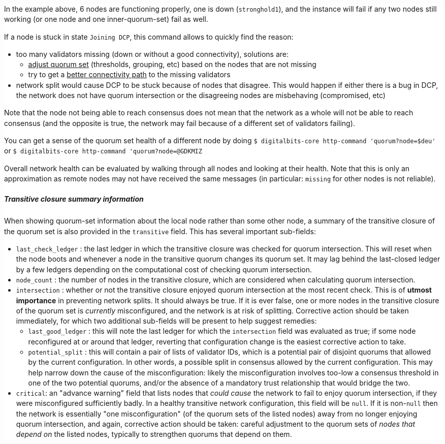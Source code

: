 In the example above, 6 nodes are functioning properly, one is down (`stronghold1`), and
 the instance will fail if any two nodes still working (or one node and one inner-quorum-set) fail as well.

If a node is stuck in state `Joining DCP`, this command allows to quickly find the reason:

  * too many validators missing (down or without a good connectivity), solutions are:
    * [adjust quorum set](#crafting-a-quorum-set) (thresholds, grouping, etc) based on the nodes that are not missing
    * try to get a [better connectivity path](#quorum-and-overlay-network) to the missing validators
  * network split would cause DCP to be stuck because of nodes that disagree. This would happen if either there is a bug in DCP, the network does not have quorum intersection or the disagreeing nodes are misbehaving (compromised, etc)

Note that the node not being able to reach consensus does not mean that the network
as a whole will not be able to reach consensus (and the opposite is true, the network
may fail because of a different set of validators failing).

You can get a sense of the quorum set health of a different node by doing
`$ digitalbits-core http-command 'quorum?node=$deu'` or `$ digitalbits-core http-command 'quorum?node=@GDKMIZ` 

Overall network health can be evaluated by walking through all nodes and looking at their health. Note that this is only an approximation as remote nodes may not have received the same messages (in particular: `missing` for 
other nodes is not reliable).

##### Transitive closure summary information

When showing quorum-set information about the local node rather than some other
node, a summary of the transitive closure of the quorum set is also provided in
the `transitive` field. This has several important sub-fields:

  * `last_check_ledger` : the last ledger in which the transitive closure was checked for quorum intersection. This will reset when the node boots and whenever a node in the transitive quorum changes its quorum set. It may lag behind the last-closed ledger by a few ledgers depending on the computational cost of checking quorum intersection.
  * `node_count` : the number of nodes in the transitive closure, which are considered when calculating quorum intersection.
  * `intersection` : whether or not the transitive closure enjoyed quorum intersection at the most recent check. This is of **utmost importance** in preventing network splits. It should always be true. If it is ever false, one or more nodes in the transitive closure of the quorum set is _currently_ misconfigured, and the network is at risk of splitting. Corrective action should be taken immediately, for which two additional sub-fields will be present to help suggest remedies:
    * `last_good_ledger` : this will note the last ledger for which the `intersection` field was evaluated as true; if some node reconfigured at or around that ledger, reverting that configuration change is the easiest corrective action to take.
    * `potential_split` : this will contain a pair of lists of validator IDs, which is a potential pair of disjoint quorums that allowed by the current configuration. In other words, a possible split in consensus allowed by the current configuration. This may help narrow down the cause of the misconfiguration: likely the misconfiguration involves too-low a consensus threshold in one of the two potential quorums, and/or the absence of a mandatory trust relationship that would bridge the two.
  * `critical`: an "advance warning" field that lists nodes that _could cause_ the network to fail to enjoy quorum intersection, if they were misconfigured sufficiently badly. In a healthy transitive network configuration, this field will be `null`. If it is non-`null` then the network is essentially "one misconfiguration" (of the quorum sets of the listed nodes) away from no longer enjoying quorum intersection, and again, corrective action should be taken: careful adjustment to the quorum sets of _nodes that depend on_ the listed nodes, typically to strengthen quorums that depend on them.
